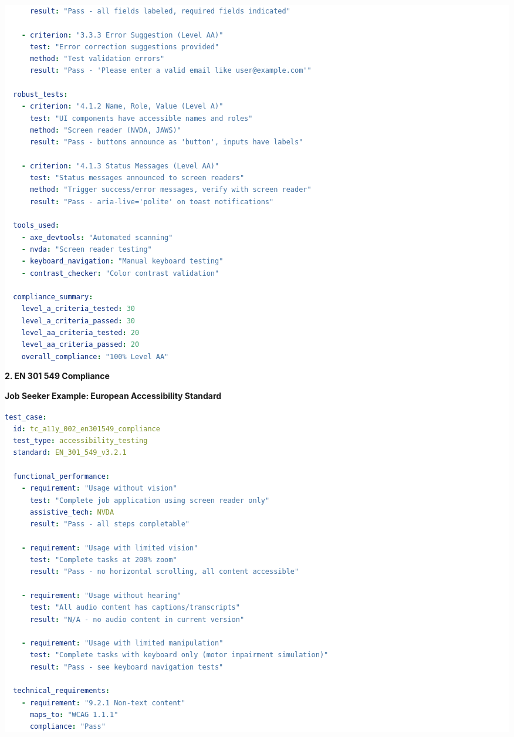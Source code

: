 ```yaml
      result: "Pass - all fields labeled, required fields indicated"

    - criterion: "3.3.3 Error Suggestion (Level AA)"
      test: "Error correction suggestions provided"
      method: "Test validation errors"
      result: "Pass - 'Please enter a valid email like user@example.com'"

  robust_tests:
    - criterion: "4.1.2 Name, Role, Value (Level A)"
      test: "UI components have accessible names and roles"
      method: "Screen reader (NVDA, JAWS)"
      result: "Pass - buttons announce as 'button', inputs have labels"

    - criterion: "4.1.3 Status Messages (Level AA)"
      test: "Status messages announced to screen readers"
      method: "Trigger success/error messages, verify with screen reader"
      result: "Pass - aria-live='polite' on toast notifications"

  tools_used:
    - axe_devtools: "Automated scanning"
    - nvda: "Screen reader testing"
    - keyboard_navigation: "Manual keyboard testing"
    - contrast_checker: "Color contrast validation"

  compliance_summary:
    level_a_criteria_tested: 30
    level_a_criteria_passed: 30
    level_aa_criteria_tested: 20
    level_aa_criteria_passed: 20
    overall_compliance: "100% Level AA"
```

**2. EN 301 549 Compliance**

**Job Seeker Example: European Accessibility Standard**
```yaml
test_case:
  id: tc_a11y_002_en301549_compliance
  test_type: accessibility_testing
  standard: EN_301_549_v3.2.1

  functional_performance:
    - requirement: "Usage without vision"
      test: "Complete job application using screen reader only"
      assistive_tech: NVDA
      result: "Pass - all steps completable"

    - requirement: "Usage with limited vision"
      test: "Complete tasks at 200% zoom"
      result: "Pass - no horizontal scrolling, all content accessible"

    - requirement: "Usage without hearing"
      test: "All audio content has captions/transcripts"
      result: "N/A - no audio content in current version"

    - requirement: "Usage with limited manipulation"
      test: "Complete tasks with keyboard only (motor impairment simulation)"
      result: "Pass - see keyboard navigation tests"

  technical_requirements:
    - requirement: "9.2.1 Non-text content"
      maps_to: "WCAG 1.1.1"
      compliance: "Pass"

```